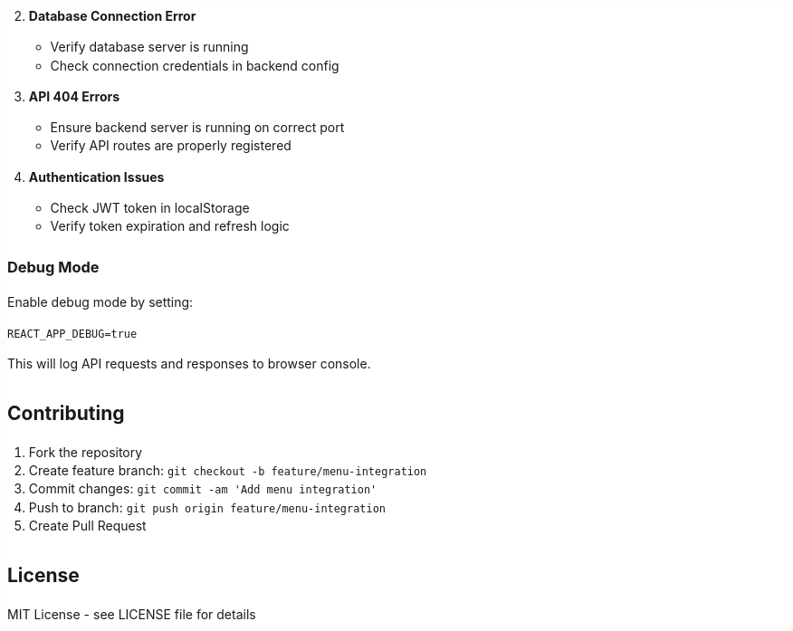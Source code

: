2. **Database Connection Error**
   - Verify database server is running
   - Check connection credentials in backend config

3. **API 404 Errors**
   - Ensure backend server is running on correct port
   - Verify API routes are properly registered

4. **Authentication Issues**
   - Check JWT token in localStorage
   - Verify token expiration and refresh logic

### Debug Mode
Enable debug mode by setting:
```env
REACT_APP_DEBUG=true
```

This will log API requests and responses to browser console.

## Contributing

1. Fork the repository
2. Create feature branch: `git checkout -b feature/menu-integration`
3. Commit changes: `git commit -am 'Add menu integration'`
4. Push to branch: `git push origin feature/menu-integration`
5. Create Pull Request

## License

MIT License - see LICENSE file for details
